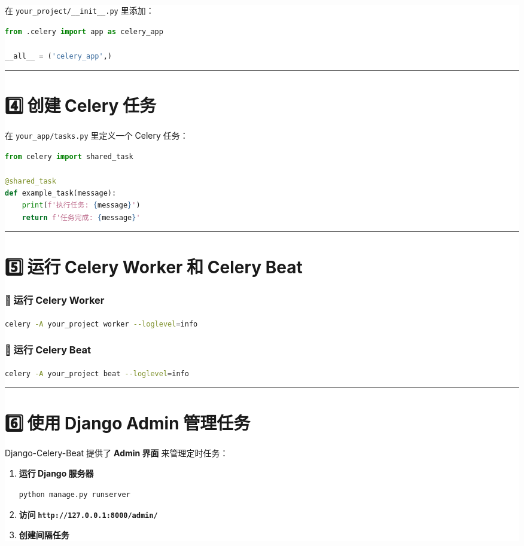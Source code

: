 在 `your_project/__init__.py` 里添加：

```python
from .celery import app as celery_app

__all__ = ('celery_app',)
```

------

# **4️⃣ 创建 Celery 任务**

在 `your_app/tasks.py` 里定义一个 Celery 任务：

```python
from celery import shared_task

@shared_task
def example_task(message):
    print(f'执行任务: {message}')
    return f'任务完成: {message}'
```

------

# **5️⃣ 运行 Celery Worker 和 Celery Beat**

### **📌 运行 Celery Worker**

```bash
celery -A your_project worker --loglevel=info
```

### **📌 运行 Celery Beat**

```bash
celery -A your_project beat --loglevel=info
```

------

# **6️⃣ 使用 Django Admin 管理任务**

Django-Celery-Beat 提供了 **Admin 界面** 来管理定时任务：

1. **运行 Django 服务器**

   ```bash
   python manage.py runserver
   ```

2. **访问 `http://127.0.0.1:8000/admin/`**

3. **创建间隔任务**

